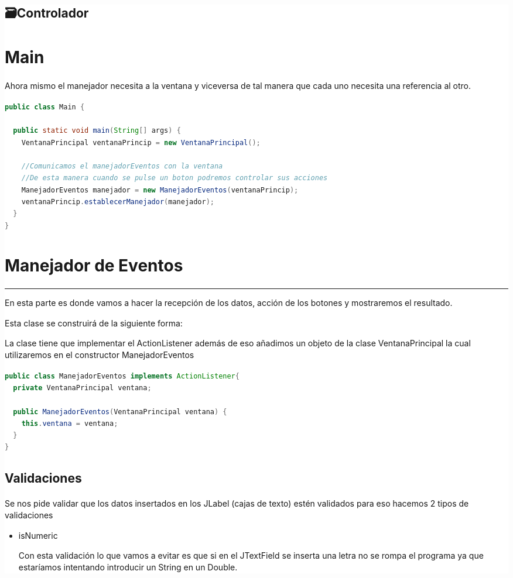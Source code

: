 ## 🗃️Controlador

# Main

Ahora mismo el manejador necesita a la ventana y viceversa de tal manera que cada uno necesita una referencia al otro.

```java
public class Main {

  public static void main(String[] args) {
    VentanaPrincipal ventanaPrincip = new VentanaPrincipal();
	
    //Comunicamos el manejadorEventos con la ventana
    //De esta manera cuando se pulse un boton podremos controlar sus acciones
    ManejadorEventos manejador = new ManejadorEventos(ventanaPrincip);
    ventanaPrincip.establecerManejador(manejador);
  }
}
```

# Manejador de Eventos

---

En esta parte es donde vamos a hacer la recepción de los datos, acción de los botones y mostraremos el resultado.

Esta clase se construirá de la siguiente forma:

La clase tiene que implementar el ActionListener además de eso añadimos un objeto de la clase VentanaPrincipal la cual utilizaremos en el constructor ManejadorEventos

```java
public class ManejadorEventos implements ActionListener{
  private VentanaPrincipal ventana;
	
  public ManejadorEventos(VentanaPrincipal ventana) {
    this.ventana = ventana;
  }
}
```

## Validaciones

Se nos pide validar que los datos insertados en los JLabel (cajas de texto) estén validados para eso hacemos 2 tipos de validaciones

- isNumeric
    
    Con esta validación lo que vamos a evitar es que si en el JTextField se inserta una letra no se rompa el programa ya que estaríamos intentando introducir un String en un Double.
    